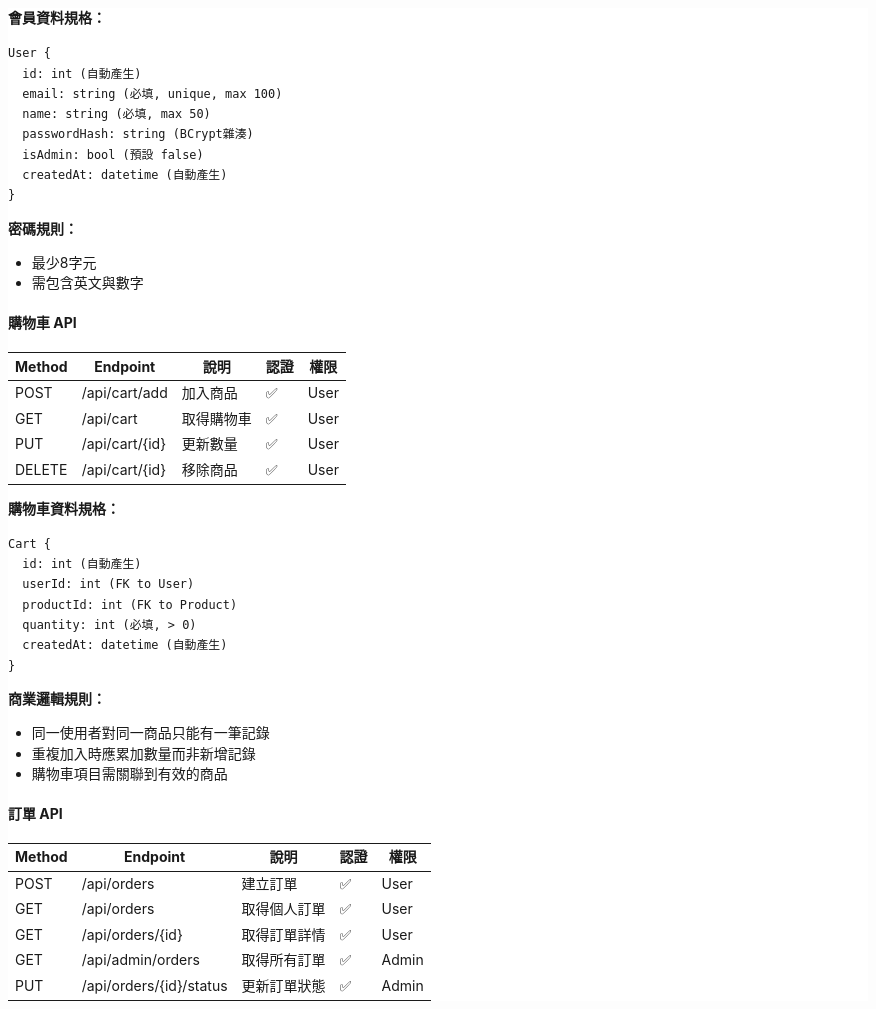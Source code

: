 **會員資料規格：**
```
User {
  id: int (自動產生)
  email: string (必填, unique, max 100)
  name: string (必填, max 50)
  passwordHash: string (BCrypt雜湊)
  isAdmin: bool (預設 false)
  createdAt: datetime (自動產生)
}
```

**密碼規則：**
- 最少8字元
- 需包含英文與數字

#### 購物車 API

| Method | Endpoint | 說明 | 認證 | 權限 |
|--------|----------|------|------|------|
| POST | /api/cart/add | 加入商品 | ✅ | User |
| GET | /api/cart | 取得購物車 | ✅ | User |
| PUT | /api/cart/{id} | 更新數量 | ✅ | User |
| DELETE | /api/cart/{id} | 移除商品 | ✅ | User |

**購物車資料規格：**
```
Cart {
  id: int (自動產生)
  userId: int (FK to User)
  productId: int (FK to Product)
  quantity: int (必填, > 0)
  createdAt: datetime (自動產生)
}
```

**商業邏輯規則：**
- 同一使用者對同一商品只能有一筆記錄
- 重複加入時應累加數量而非新增記錄
- 購物車項目需關聯到有效的商品

#### 訂單 API

| Method | Endpoint | 說明 | 認證 | 權限 |
|--------|----------|------|------|------|
| POST | /api/orders | 建立訂單 | ✅ | User |
| GET | /api/orders | 取得個人訂單 | ✅ | User |
| GET | /api/orders/{id} | 取得訂單詳情 | ✅ | User |
| GET | /api/admin/orders | 取得所有訂單 | ✅ | Admin |
| PUT | /api/orders/{id}/status | 更新訂單狀態 | ✅ | Admin |
